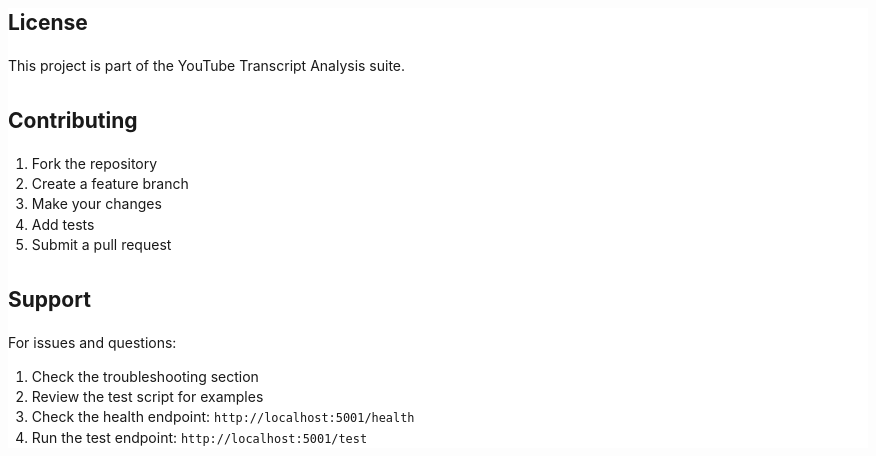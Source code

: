 ## License

This project is part of the YouTube Transcript Analysis suite.

## Contributing

1. Fork the repository
2. Create a feature branch
3. Make your changes
4. Add tests
5. Submit a pull request

## Support

For issues and questions:
1. Check the troubleshooting section
2. Review the test script for examples
3. Check the health endpoint: `http://localhost:5001/health`
4. Run the test endpoint: `http://localhost:5001/test` 